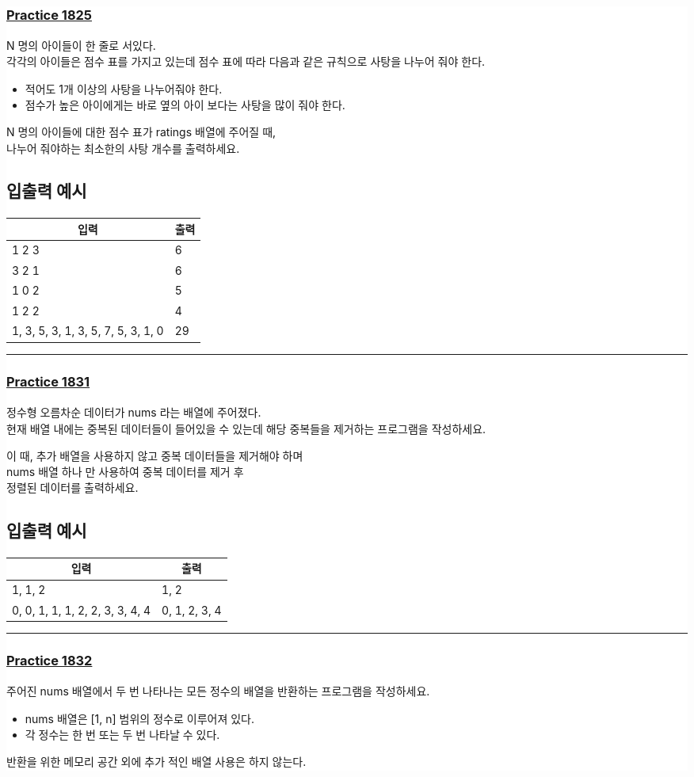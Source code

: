 
### [Practice 1825](./P1825.java)
N 명의 아이들이 한 줄로 서있다.  
각각의 아이들은 점수 표를 가지고 있는데 점수 표에 따라 다음과 같은 규칙으로 사탕을 나누어 줘야 한다.

* 적어도 1개 이상의 사탕을 나누어줘야 한다.
* 점수가 높은 아이에게는 바로 옆의 아이 보다는 사탕을 많이 줘야 한다.

N 명의 아이들에 대한 점수 표가 ratings 배열에 주어질 때,  
나누어 줘야하는 최소한의 사탕 개수를 출력하세요.

입출력 예시
---

|입력|출력|
|---|---|
|1 2 3|6|
|3 2 1|6|
|1 0 2|5|
|1 2 2|4|
|1, 3, 5, 3, 1, 3, 5, 7, 5, 3, 1, 0|29|

---

### [Practice 1831](./P1831.java)
정수형 오름차순 데이터가 nums 라는 배열에 주어졌다.  
현재 배열 내에는 중복된 데이터들이 들어있을 수 있는데 해당 중복들을 제거하는 프로그램을 작성하세요.

이 때, 추가 배열을 사용하지 않고 중복 데이터들을 제거해야 하며  
nums 배열 하나 만 사용하여 중복 데이터를 제거 후  
정렬된 데이터를 출력하세요.


입출력 예시
---
|입력|출력|
|---|---|
|1, 1, 2|1, 2|
|0, 0, 1, 1, 1, 2, 2, 3, 3, 4, 4|0, 1, 2, 3, 4|

---

### [Practice 1832](./P1832.java)
주어진 nums 배열에서 두 번 나타나는 모든 정수의 배열을 반환하는 프로그램을 작성하세요.  
* nums 배열은 [1, n] 범위의 정수로 이루어져 있다.
* 각 정수는 한 번 또는 두 번 나타날 수 있다.


반환을 위한 메모리 공간 외에 추가 적인 배열 사용은 하지 않는다.


[^1]: `String.format("%02d. %02d_%d. %02d", chapter, subchapter, subchapterOfSubchapter, problemNo)`